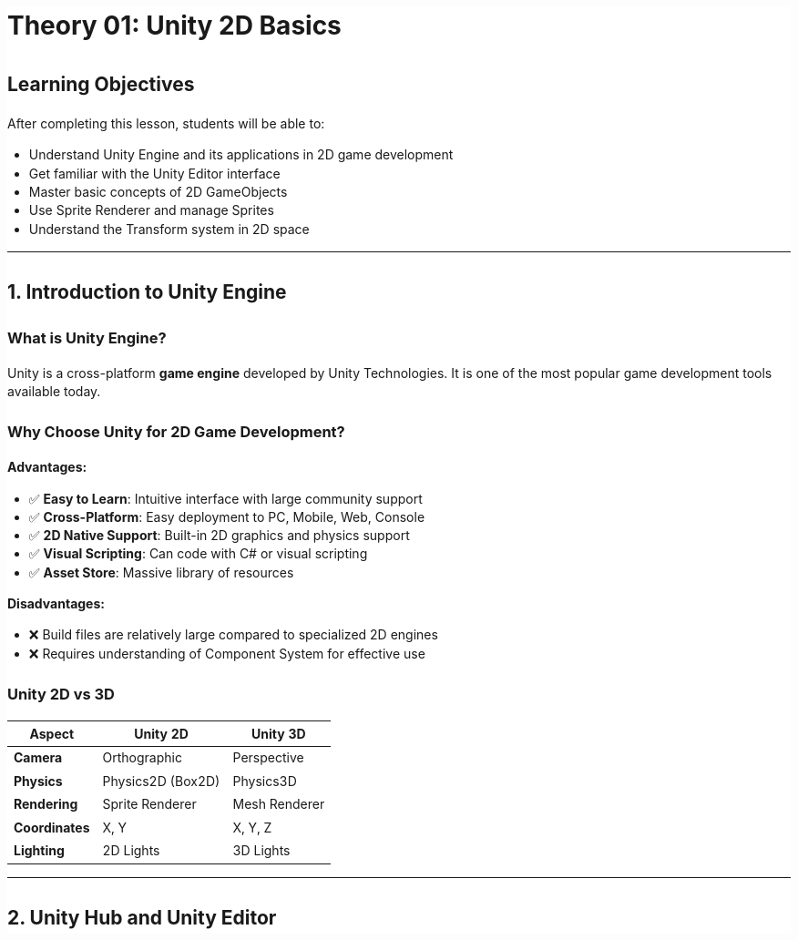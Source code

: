 # Theory 01: Unity 2D Basics

## Learning Objectives

After completing this lesson, students will be able to:
- Understand Unity Engine and its applications in 2D game development
- Get familiar with the Unity Editor interface
- Master basic concepts of 2D GameObjects
- Use Sprite Renderer and manage Sprites
- Understand the Transform system in 2D space

---

## 1. Introduction to Unity Engine

### What is Unity Engine?

Unity is a cross-platform **game engine** developed by Unity Technologies. It is one of the most popular game development tools available today.

### Why Choose Unity for 2D Game Development?

**Advantages:**
- ✅ **Easy to Learn**: Intuitive interface with large community support
- ✅ **Cross-Platform**: Easy deployment to PC, Mobile, Web, Console
- ✅ **2D Native Support**: Built-in 2D graphics and physics support
- ✅ **Visual Scripting**: Can code with C# or visual scripting
- ✅ **Asset Store**: Massive library of resources

**Disadvantages:**
- ❌ Build files are relatively large compared to specialized 2D engines
- ❌ Requires understanding of Component System for effective use

### Unity 2D vs 3D

| Aspect | Unity 2D | Unity 3D |
|--------|----------|----------|
| **Camera** | Orthographic | Perspective |
| **Physics** | Physics2D (Box2D) | Physics3D |
| **Rendering** | Sprite Renderer | Mesh Renderer |
| **Coordinates** | X, Y | X, Y, Z |
| **Lighting** | 2D Lights | 3D Lights |

---

## 2. Unity Hub and Unity Editor
